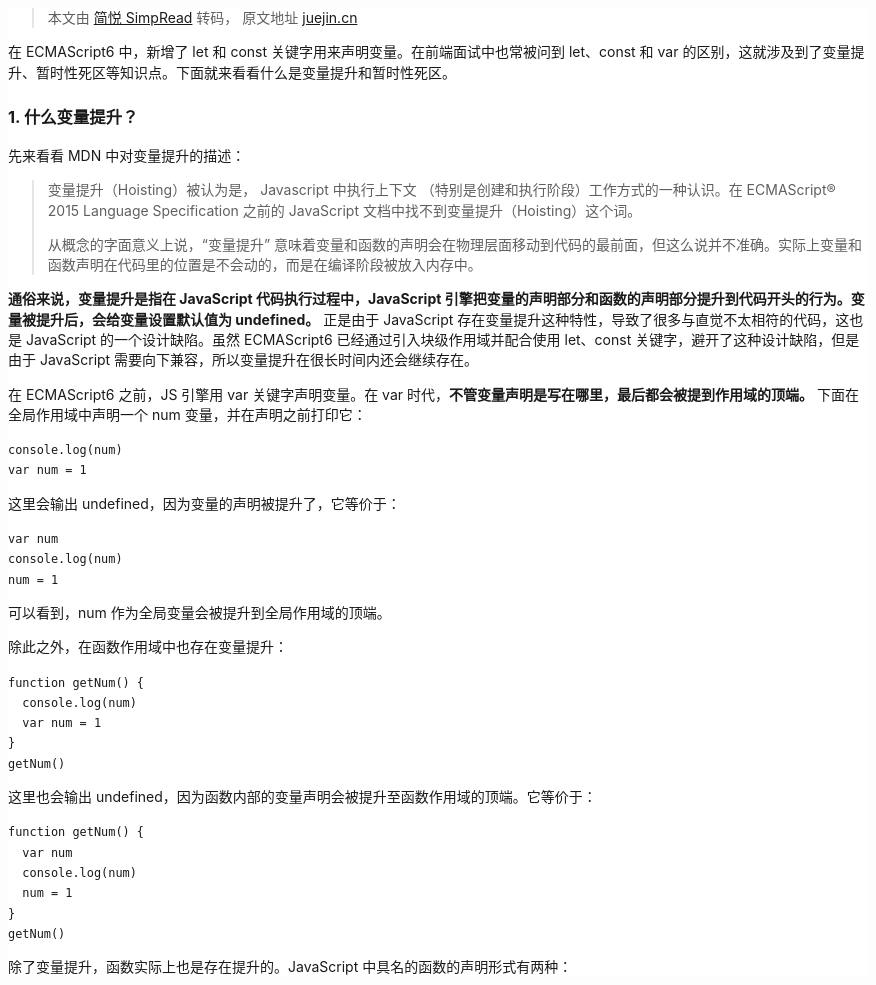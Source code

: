 > 本文由 [简悦 SimpRead](http://ksria.com/simpread/) 转码， 原文地址 [juejin.cn](https://juejin.cn/post/7007224479218663455?searchId=202310111103016E8274A0BA870F4C7E11)

在 ECMAScript6 中，新增了 let 和 const 关键字用来声明变量。在前端面试中也常被问到 let、const 和 var 的区别，这就涉及到了变量提升、暂时性死区等知识点。下面就来看看什么是变量提升和暂时性死区。

### 1. 什么变量提升？

先来看看 MDN 中对变量提升的描述：

> 变量提升（Hoisting）被认为是， Javascript 中执行上下文 （特别是创建和执行阶段）工作方式的一种认识。在 ECMAScript® 2015 Language Specification 之前的 JavaScript 文档中找不到变量提升（Hoisting）这个词。
> 
> 从概念的字面意义上说，“变量提升” 意味着变量和函数的声明会在物理层面移动到代码的最前面，但这么说并不准确。实际上变量和函数声明在代码里的位置是不会动的，而是在编译阶段被放入内存中。

**通俗来说，变量提升是指在 JavaScript 代码执行过程中，JavaScript 引擎把变量的声明部分和函数的声明部分提升到代码开头的行为。变量被提升后，会给变量设置默认值为 undefined。** 正是由于 JavaScript 存在变量提升这种特性，导致了很多与直觉不太相符的代码，这也是 JavaScript 的一个设计缺陷。虽然 ECMAScript6 已经通过引入块级作用域并配合使用 let、const 关键字，避开了这种设计缺陷，但是由于 JavaScript 需要向下兼容，所以变量提升在很长时间内还会继续存在。

在 ECMAScript6 之前，JS 引擎用 var 关键字声明变量。在 var 时代，**不管变量声明是写在哪里，最后都会被提到作用域的顶端。** 下面在全局作用域中声明一个 num 变量，并在声明之前打印它：

```
console.log(num) 
var num = 1
```

这里会输出 undefined，因为变量的声明被提升了，它等价于：

```
var num
console.log(num)
num = 1
```

可以看到，num 作为全局变量会被提升到全局作用域的顶端。

除此之外，在函数作用域中也存在变量提升：

```
function getNum() {
  console.log(num) 
  var num = 1  
}
getNum()
```

这里也会输出 undefined，因为函数内部的变量声明会被提升至函数作用域的顶端。它等价于：

```
function getNum() {
  var num 
  console.log(num) 
  num = 1  
}
getNum()
```

除了变量提升，函数实际上也是存在提升的。JavaScript 中具名的函数的声明形式有两种：
